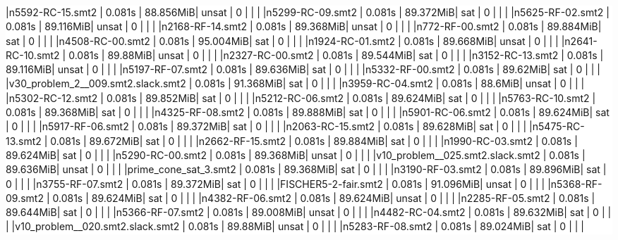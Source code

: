 |n5592-RC-15.smt2                                             |    0.081s | 88.856MiB| unsat | 0 |  |  |
|n5299-RC-09.smt2                                             |    0.081s | 89.372MiB| sat | 0 |  |  |
|n5625-RF-02.smt2                                             |    0.081s | 89.116MiB| unsat | 0 |  |  |
|n2168-RF-14.smt2                                             |    0.081s | 89.368MiB| unsat | 0 |  |  |
|n772-RF-00.smt2                                              |    0.081s | 89.884MiB| sat | 0 |  |  |
|n4508-RC-00.smt2                                             |    0.081s | 95.004MiB| sat | 0 |  |  |
|n1924-RC-01.smt2                                             |    0.081s | 89.668MiB| unsat | 0 |  |  |
|n2641-RC-10.smt2                                             |    0.081s | 89.88MiB| unsat | 0 |  |  |
|n2327-RC-00.smt2                                             |    0.081s | 89.544MiB| sat | 0 |  |  |
|n3152-RC-13.smt2                                             |    0.081s | 89.116MiB| unsat | 0 |  |  |
|n5197-RF-07.smt2                                             |    0.081s | 89.636MiB| sat | 0 |  |  |
|n5332-RF-00.smt2                                             |    0.081s | 89.62MiB| sat | 0 |  |  |
|v30_problem_2__009.smt2.slack.smt2                           |    0.081s | 91.368MiB| sat | 0 |  |  |
|n3959-RC-04.smt2                                             |    0.081s | 88.6MiB| unsat | 0 |  |  |
|n5302-RC-12.smt2                                             |    0.081s | 89.852MiB| sat | 0 |  |  |
|n5212-RC-06.smt2                                             |    0.081s | 89.624MiB| sat | 0 |  |  |
|n5763-RC-10.smt2                                             |    0.081s | 89.368MiB| sat | 0 |  |  |
|n4325-RF-08.smt2                                             |    0.081s | 89.888MiB| sat | 0 |  |  |
|n5901-RC-06.smt2                                             |    0.081s | 89.624MiB| sat | 0 |  |  |
|n5917-RF-06.smt2                                             |    0.081s | 89.372MiB| sat | 0 |  |  |
|n2063-RC-15.smt2                                             |    0.081s | 89.628MiB| sat | 0 |  |  |
|n5475-RC-13.smt2                                             |    0.081s | 89.672MiB| sat | 0 |  |  |
|n2662-RF-15.smt2                                             |    0.081s | 89.884MiB| sat | 0 |  |  |
|n1990-RC-03.smt2                                             |    0.081s | 89.624MiB| sat | 0 |  |  |
|n5290-RC-00.smt2                                             |    0.081s | 89.368MiB| unsat | 0 |  |  |
|v10_problem__025.smt2.slack.smt2                             |    0.081s | 89.636MiB| unsat | 0 |  |  |
|prime_cone_sat_3.smt2                                        |    0.081s | 89.368MiB| sat | 0 |  |  |
|n3190-RF-03.smt2                                             |    0.081s | 89.896MiB| sat | 0 |  |  |
|n3755-RF-07.smt2                                             |    0.081s | 89.372MiB| sat | 0 |  |  |
|FISCHER5-2-fair.smt2                                         |    0.081s | 91.096MiB| unsat | 0 |  |  |
|n5368-RF-09.smt2                                             |    0.081s | 89.624MiB| sat | 0 |  |  |
|n4382-RF-06.smt2                                             |    0.081s | 89.624MiB| unsat | 0 |  |  |
|n2285-RF-05.smt2                                             |    0.081s | 89.644MiB| sat | 0 |  |  |
|n5366-RF-07.smt2                                             |    0.081s | 89.008MiB| unsat | 0 |  |  |
|n4482-RC-04.smt2                                             |    0.081s | 89.632MiB| sat | 0 |  |  |
|v10_problem__020.smt2.slack.smt2                             |    0.081s | 89.88MiB| unsat | 0 |  |  |
|n5283-RF-08.smt2                                             |    0.081s | 89.024MiB| sat | 0 |  |  |